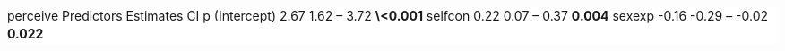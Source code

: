 </th>
<th colspan="3" style="border-top: double; text-align:center; font-style:normal; font-weight:bold; padding:0.2cm; ">
perceive
</th>
</tr>
<tr>
<td style=" text-align:center; border-bottom:1px solid; font-style:italic; font-weight:normal;  text-align:left; ">
Predictors
</td>
<td style=" text-align:center; border-bottom:1px solid; font-style:italic; font-weight:normal;  ">
Estimates
</td>
<td style=" text-align:center; border-bottom:1px solid; font-style:italic; font-weight:normal;  ">
CI
</td>
<td style=" text-align:center; border-bottom:1px solid; font-style:italic; font-weight:normal;  ">
p
</td>
</tr>
<tr>
<td style=" padding:0.2cm; text-align:left; vertical-align:top; text-align:left; ">
(Intercept)
</td>
<td style=" padding:0.2cm; text-align:left; vertical-align:top; text-align:center;  ">
2.67
</td>
<td style=" padding:0.2cm; text-align:left; vertical-align:top; text-align:center;  ">
1.62 – 3.72
</td>
<td style=" padding:0.2cm; text-align:left; vertical-align:top; text-align:center;  ">
<strong>\<0.001</strong>
</td>
</tr>
<tr>
<td style=" padding:0.2cm; text-align:left; vertical-align:top; text-align:left; ">
selfcon
</td>
<td style=" padding:0.2cm; text-align:left; vertical-align:top; text-align:center;  ">
0.22
</td>
<td style=" padding:0.2cm; text-align:left; vertical-align:top; text-align:center;  ">
0.07 – 0.37
</td>
<td style=" padding:0.2cm; text-align:left; vertical-align:top; text-align:center;  ">
<strong>0.004</strong>
</td>
</tr>
<tr>
<td style=" padding:0.2cm; text-align:left; vertical-align:top; text-align:left; ">
sexexp
</td>
<td style=" padding:0.2cm; text-align:left; vertical-align:top; text-align:center;  ">
-0.16
</td>
<td style=" padding:0.2cm; text-align:left; vertical-align:top; text-align:center;  ">
-0.29 – -0.02
</td>
<td style=" padding:0.2cm; text-align:left; vertical-align:top; text-align:center;  ">
<strong>0.022</strong>
</td>
</tr>
<tr>